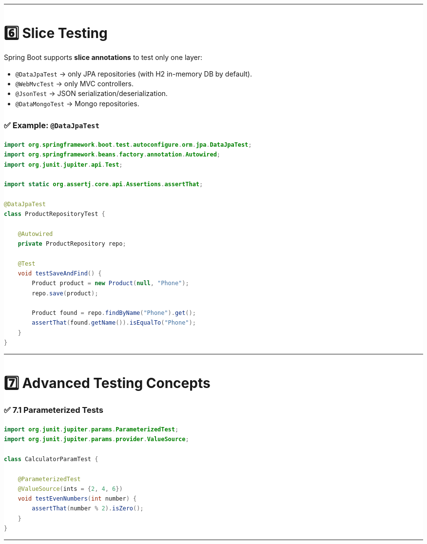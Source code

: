 ```java
```

---

# 6️⃣ Slice Testing

Spring Boot supports **slice annotations** to test only one layer:

* `@DataJpaTest` → only JPA repositories (with H2 in-memory DB by default).
* `@WebMvcTest` → only MVC controllers.
* `@JsonTest` → JSON serialization/deserialization.
* `@DataMongoTest` → Mongo repositories.

### ✅ Example: `@DataJpaTest`

```java
import org.springframework.boot.test.autoconfigure.orm.jpa.DataJpaTest;
import org.springframework.beans.factory.annotation.Autowired;
import org.junit.jupiter.api.Test;

import static org.assertj.core.api.Assertions.assertThat;

@DataJpaTest
class ProductRepositoryTest {

    @Autowired
    private ProductRepository repo;

    @Test
    void testSaveAndFind() {
        Product product = new Product(null, "Phone");
        repo.save(product);

        Product found = repo.findByName("Phone").get();
        assertThat(found.getName()).isEqualTo("Phone");
    }
}
```

---

# 7️⃣ Advanced Testing Concepts

### ✅ 7.1 Parameterized Tests

```java
import org.junit.jupiter.params.ParameterizedTest;
import org.junit.jupiter.params.provider.ValueSource;

class CalculatorParamTest {

    @ParameterizedTest
    @ValueSource(ints = {2, 4, 6})
    void testEvenNumbers(int number) {
        assertThat(number % 2).isZero();
    }
}
```

---